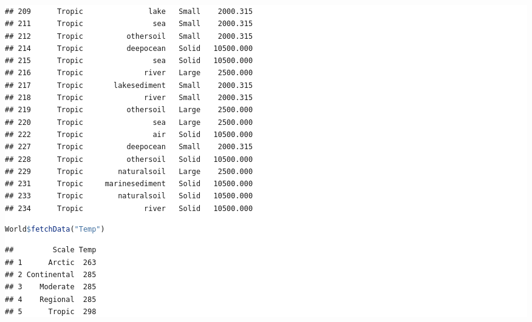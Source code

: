     ## 209      Tropic               lake   Small    2000.315
    ## 211      Tropic                sea   Small    2000.315
    ## 212      Tropic          othersoil   Small    2000.315
    ## 214      Tropic          deepocean   Solid   10500.000
    ## 215      Tropic                sea   Solid   10500.000
    ## 216      Tropic              river   Large    2500.000
    ## 217      Tropic       lakesediment   Small    2000.315
    ## 218      Tropic              river   Small    2000.315
    ## 219      Tropic          othersoil   Large    2500.000
    ## 220      Tropic                sea   Large    2500.000
    ## 222      Tropic                air   Solid   10500.000
    ## 227      Tropic          deepocean   Small    2000.315
    ## 228      Tropic          othersoil   Solid   10500.000
    ## 229      Tropic        naturalsoil   Large    2500.000
    ## 231      Tropic     marinesediment   Solid   10500.000
    ## 233      Tropic        naturalsoil   Solid   10500.000
    ## 234      Tropic              river   Solid   10500.000

``` r
World$fetchData("Temp")
```

    ##         Scale Temp
    ## 1      Arctic  263
    ## 2 Continental  285
    ## 3    Moderate  285
    ## 4    Regional  285
    ## 5      Tropic  298
